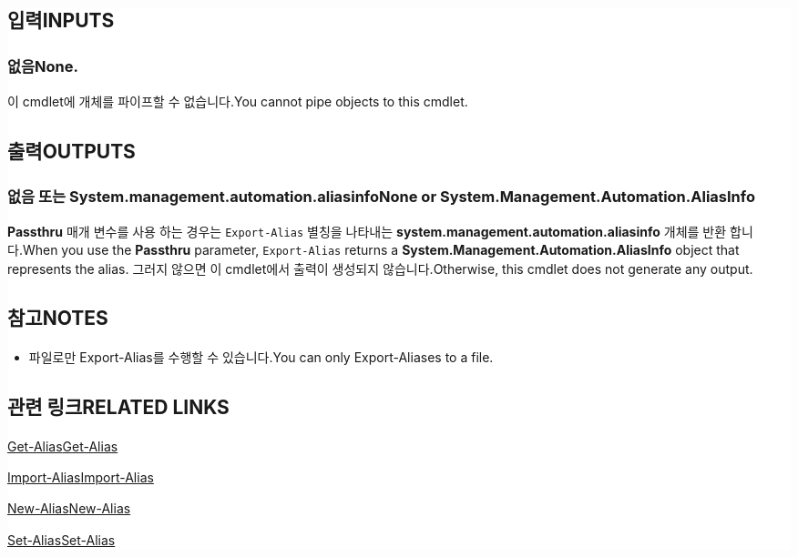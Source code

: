## <span data-ttu-id="54234-193">입력</span><span class="sxs-lookup"><span data-stu-id="54234-193">INPUTS</span></span>

### <span data-ttu-id="54234-194">없음</span><span class="sxs-lookup"><span data-stu-id="54234-194">None.</span></span>

<span data-ttu-id="54234-195">이 cmdlet에 개체를 파이프할 수 없습니다.</span><span class="sxs-lookup"><span data-stu-id="54234-195">You cannot pipe objects to this cmdlet.</span></span>

## <span data-ttu-id="54234-196">출력</span><span class="sxs-lookup"><span data-stu-id="54234-196">OUTPUTS</span></span>

### <span data-ttu-id="54234-197">없음 또는 System.management.automation.aliasinfo</span><span class="sxs-lookup"><span data-stu-id="54234-197">None or System.Management.Automation.AliasInfo</span></span>

<span data-ttu-id="54234-198">**Passthru** 매개 변수를 사용 하는 경우는 `Export-Alias` 별칭을 나타내는 **system.management.automation.aliasinfo** 개체를 반환 합니다.</span><span class="sxs-lookup"><span data-stu-id="54234-198">When you use the **Passthru** parameter, `Export-Alias` returns a **System.Management.Automation.AliasInfo** object that represents the alias.</span></span>
<span data-ttu-id="54234-199">그러지 않으면 이 cmdlet에서 출력이 생성되지 않습니다.</span><span class="sxs-lookup"><span data-stu-id="54234-199">Otherwise, this cmdlet does not generate any output.</span></span>

## <span data-ttu-id="54234-200">참고</span><span class="sxs-lookup"><span data-stu-id="54234-200">NOTES</span></span>

* <span data-ttu-id="54234-201">파일로만 Export-Alias를 수행할 수 있습니다.</span><span class="sxs-lookup"><span data-stu-id="54234-201">You can only Export-Aliases to a file.</span></span>

## <span data-ttu-id="54234-202">관련 링크</span><span class="sxs-lookup"><span data-stu-id="54234-202">RELATED LINKS</span></span>

[<span data-ttu-id="54234-203">Get-Alias</span><span class="sxs-lookup"><span data-stu-id="54234-203">Get-Alias</span></span>](Get-Alias.md)

[<span data-ttu-id="54234-204">Import-Alias</span><span class="sxs-lookup"><span data-stu-id="54234-204">Import-Alias</span></span>](Import-Alias.md)

[<span data-ttu-id="54234-205">New-Alias</span><span class="sxs-lookup"><span data-stu-id="54234-205">New-Alias</span></span>](New-Alias.md)

[<span data-ttu-id="54234-206">Set-Alias</span><span class="sxs-lookup"><span data-stu-id="54234-206">Set-Alias</span></span>](Set-Alias.md)
